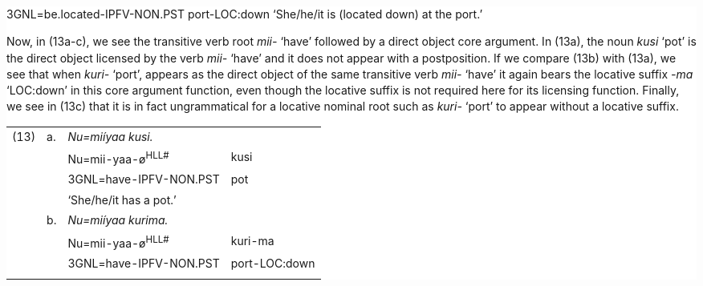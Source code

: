 <td></td>
<td>3GNL=be.located-IPFV-NON.PST</td>
<td>port-LOC:down</td>
</tr>
<tr>
<td></td>
<td></td>
<td colspan="2">‘She/he/it is (located down) at the port.’</td>
</tr>
</tbody>
</table>

Now, in (13a-c), we see the transitive verb root *mii-* ‘have’ followed by a direct object core argument. In (13a), the noun *kusi* ‘pot’ is the direct object licensed by the verb *mii-* ‘have’ and it does not appear with a postposition. If we compare (13b) with (13a), we see that when *kuri-* ‘port’, appears as the direct object of the same transitive verb *mii-* ‘have’ it again bears the locative suffix *-ma* ‘LOC:down’ in this core argument function, even though the locative suffix is not required here for its licensing function. Finally, we see in (13c) that it is in fact ungrammatical for a locative nominal root such as *kuri-* ‘port’ to appear without a locative suffix.

<table class="unstyled">
<tbody>
<tr>
<td>(13)</td>
<td>a.</td>
<td colspan="2"><i>Nu=miíyaa kusi.</i></td>
</tr>
<tr>
<td></td>
<td></td>
<td>Nu=mii-yaa-ø<sup>HLL#</sup></td>
<td>kusi</td>
</tr>
<tr>
<td></td>
<td></td>
<td>3GNL=have-IPFV-NON.PST</td>
<td>pot</td>
</tr>
<tr>
<td></td>
<td></td>
<td colspan="2">‘She/he/it has a pot.’</td>
</tr>
<tr>
<td></td>
<td>b.</td>
<td colspan="2"><i>Nu=miíyaa kurima.</i></td>
</tr>
<tr>
<td></td>
<td></td>
<td>Nu=mii-yaa-ø<sup>HLL#</sup></td>
<td>kuri-ma</td>
</tr>
<tr>
<td></td>
<td></td>
<td>3GNL=have-IPFV-NON.PST</td>
<td>port-LOC:down</td>
</tr>
<tr>
<td></td>
<td></td>